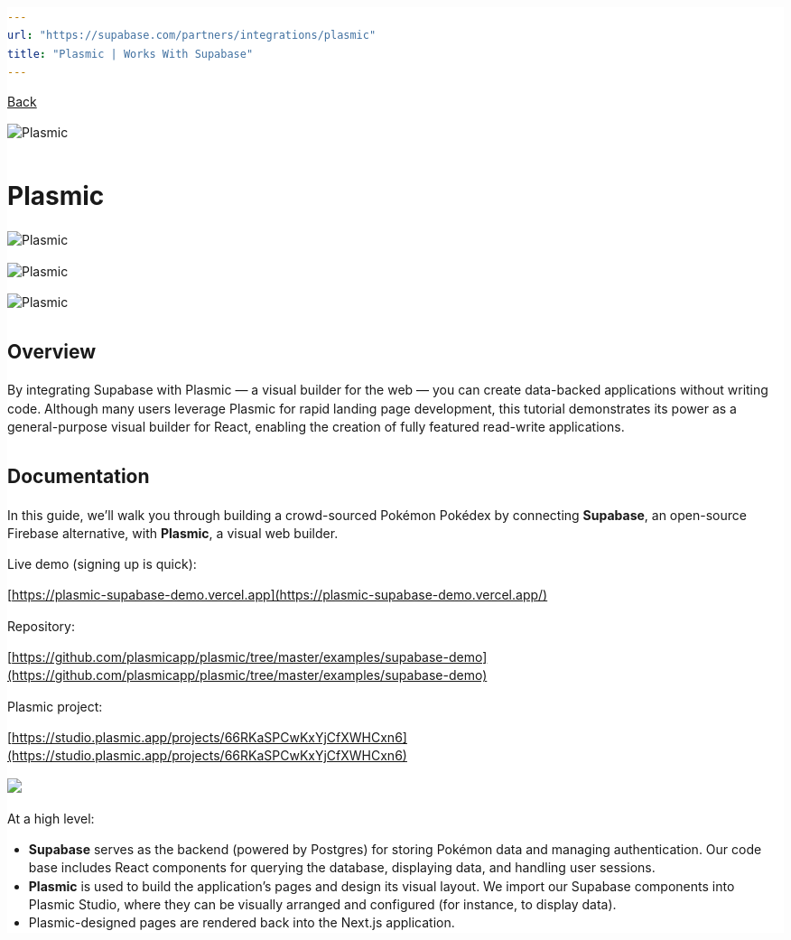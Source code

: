 ```yaml
---
url: "https://supabase.com/partners/integrations/plasmic"
title: "Plasmic | Works With Supabase"
---
```


[Back](https://supabase.com/partners/integrations)

![Plasmic](https://supabase.com/_next/image?url=https%3A%2F%2Fobuldanrptloktxcffvn.supabase.co%2Fstorage%2Fv1%2Fobject%2Fpublic%2Fimages%2Fintegrations%2Fplasmic%2Fplasmic-logo.png&w=128&q=75&dpl=dpl_7FY8EmFQ6G3YqautJ4Fvh1viLnvu)

# Plasmic

![Plasmic](https://supabase.com/_next/image?url=https%3A%2F%2Fobuldanrptloktxcffvn.supabase.co%2Fstorage%2Fv1%2Fobject%2Fpublic%2Fimages%2Fintegrations%2Fplasmic%2Fplasmic-1.png&w=3840&q=75&dpl=dpl_7FY8EmFQ6G3YqautJ4Fvh1viLnvu)

![Plasmic](https://supabase.com/_next/image?url=https%3A%2F%2Fobuldanrptloktxcffvn.supabase.co%2Fstorage%2Fv1%2Fobject%2Fpublic%2Fimages%2Fintegrations%2Fplasmic%2Fplasmic-2.png&w=3840&q=75&dpl=dpl_7FY8EmFQ6G3YqautJ4Fvh1viLnvu)

![Plasmic](https://supabase.com/_next/image?url=https%3A%2F%2Fobuldanrptloktxcffvn.supabase.co%2Fstorage%2Fv1%2Fobject%2Fpublic%2Fimages%2Fintegrations%2Fplasmic%2Fplasmic-3.png&w=3840&q=75&dpl=dpl_7FY8EmFQ6G3YqautJ4Fvh1viLnvu)

## Overview

By integrating Supabase with Plasmic — a visual builder for the web — you can create data-backed applications without writing code. Although many users leverage Plasmic for rapid landing page development, this tutorial demonstrates its power as a general-purpose visual builder for React, enabling the creation of fully featured read-write applications.

## Documentation

In this guide, we’ll walk you through building a crowd-sourced Pokémon Pokédex by connecting **Supabase**, an open-source Firebase alternative, with **Plasmic**, a visual web builder.

Live demo (signing up is quick):

[https://plasmic-supabase-demo.vercel.app](https://plasmic-supabase-demo.vercel.app/)

Repository:

[https://github.com/plasmicapp/plasmic/tree/master/examples/supabase-demo](https://github.com/plasmicapp/plasmic/tree/master/examples/supabase-demo)

Plasmic project:

[https://studio.plasmic.app/projects/66RKaSPCwKxYjCfXWHCxn6](https://studio.plasmic.app/projects/66RKaSPCwKxYjCfXWHCxn6)

![](https://obuldanrptloktxcffvn.supabase.co/storage/v1/object/public/images/integrations/plasmic/16.png)

At a high level:

- **Supabase** serves as the backend (powered by Postgres) for storing Pokémon data and managing authentication. Our code base includes React components for querying the database, displaying data, and handling user sessions.
- **Plasmic** is used to build the application’s pages and design its visual layout. We import our Supabase components into Plasmic Studio, where they can be visually arranged and configured (for instance, to display data).
- Plasmic-designed pages are rendered back into the Next.js application.
